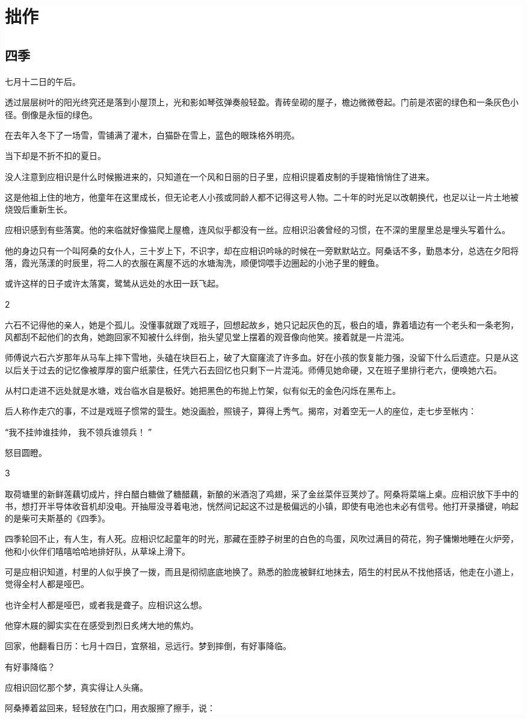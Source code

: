 # 拙作

## 四季

七月十二日的午后。

 透过层层树叶的阳光终究还是落到小屋顶上，光和影如琴弦弹奏般轻盈。青砖垒砌的屋子，檐边微微卷起。门前是浓密的绿色和一条灰色小径。倒像是永恒的绿色。

 在去年入冬下了一场雪，雪铺满了灌木，白猫卧在雪上，蓝色的眼珠格外明亮。

 当下却是不折不扣的夏日。

 没人注意到应相识是什么时候搬进来的，只知道在一个风和日丽的日子里，应相识提着皮制的手提箱悄悄住了进来。  

 这是他祖上住的地方，他童年在这里成长，但无论老人小孩或同龄人都不记得这号人物。二十年的时光足以改朝换代，也足以让一片土地被烧毁后重新生长。

 应相识感到有些落寞。他的来临就好像猫爬上屋檐，连风似乎都没有一丝。应相识沿袭曾经的习惯，在不深的里屋里总是埋头写着什么。

 他的身边只有一个叫阿桑的女仆人，三十岁上下，不识字，却在应相识吟咏的时候在一旁默默站立。阿桑话不多，勤恳本分，总选在夕阳将落，霞光荡漾的时辰里，将二人的衣服在离屋不远的水塘淘洗，顺便饲喂手边圈起的小池子里的鲤鱼。

 或许这样的日子或许太落寞，鹭鸶从远处的水田一跃飞起。

 2 

 六石不记得他的亲人，她是个孤儿。没懂事就跟了戏班子，回想起故乡，她只记起灰色的瓦，极白的墙，靠着墙边有一个老头和一条老狗，风都刮不起他们的衣角，她跑回家不知被什么绊倒，抬头望见堂上摆着的观音像向他笑。接着就是一片混沌。

 师傅说六石六岁那年从马车上摔下雪地，头磕在块巨石上，破了大窟窿流了许多血。好在小孩的恢复能力强，没留下什么后遗症。只是从这以后关于过去的记忆像被厚厚的窗户纸蒙住，任凭六石去回忆也只剩下一片混沌。师傅见她命硬，又在班子里排行老六，便唤她六石。

 从村口走进不远处就是水塘，戏台临水自是极好。她把黑色的布抛上竹架，似有似无的金色闪烁在黑布上。

 后人称作走穴的事，不过是戏班子惯常的营生。她没画脸，照镜子，算得上秀气。揭帘，对着空无一人的座位，走七步至帐内：

 “我不挂帅谁挂帅， 
   我不领兵谁领兵！ ”

  怒目圆瞪。

  3

 取荷塘里的新鲜莲藕切成片，拌白醋白糖做了糖醋藕，新酿的米酒泡了鸡翅，采了金丝菜伴豆荚炒了。阿桑将菜端上桌。应相识放下手中的书，想打开半导体收音机却没电。开抽屉没寻着电池，恍然间记起这不过是极偏远的小镇，即使有电池也未必有信号。他打开录播键，响起的是柴可夫斯基的《四季》。

 四季轮回不止，有人生，有人死。应相识忆起童年的时光，那藏在歪脖子树里的白色的鸟蛋，风吹过满目的荷花，狗子慵懒地睡在火炉旁，他和小伙伴们嘻嘻哈哈地排好队，从草垛上滑下。

 可是应相识知道，村里的人似乎换了一拨，而且是彻彻底底地换了。熟悉的脸庞被鲜红地抹去，陌生的村民从不找他搭话，他走在小道上，觉得全村人都是哑巴。

 也许全村人都是哑巴，或者我是聋子。应相识这么想。

 他穿木屐的脚实实在在感受到烈日炙烤大地的焦灼。

 回家，他翻看日历：七月十四日，宜祭祖，忌远行。梦到摔倒，有好事降临。

 有好事降临？

 应相识回忆那个梦，真实得让人头痛。

 阿桑捧着盆回来，轻轻放在门口，用衣服擦了擦手，说：
